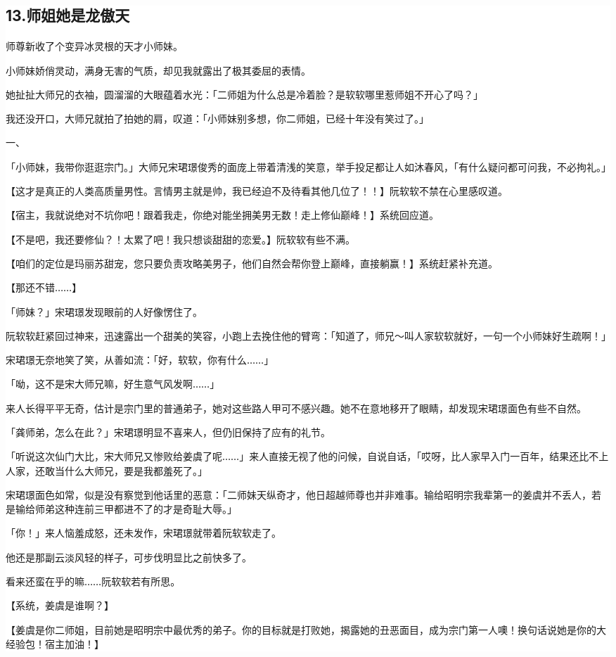 ## 13.师姐她是龙傲天
师尊新收了个变异冰灵根的天才小师妹。


小师妹娇俏灵动，满身无害的气质，却见我就露出了极其委屈的表情。


她扯扯大师兄的衣袖，圆溜溜的大眼蕴着水光：「二师姐为什么总是冷着脸？是软软哪里惹师姐不开心了吗？」


我还没开口，大师兄就拍了拍她的肩，叹道：「小师妹别多想，你二师姐，已经十年没有笑过了。」


一、


「小师妹，我带你逛逛宗门。」大师兄宋珺璟俊秀的面庞上带着清浅的笑意，举手投足都让人如沐春风，「有什么疑问都可问我，不必拘礼。」


【这才是真正的人类高质量男性。言情男主就是帅，我已经迫不及待看其他几位了！！】阮软软不禁在心里感叹道。


【宿主，我就说绝对不坑你吧！跟着我走，你绝对能坐拥美男无数！走上修仙巅峰！】系统回应道。


【不是吧，我还要修仙？！太累了吧！我只想谈甜甜的恋爱。】阮软软有些不满。


【咱们的定位是玛丽苏甜宠，您只要负责攻略美男子，他们自然会帮你登上巅峰，直接躺赢！】系统赶紧补充道。


【那还不错……】


「师妹？」宋珺璟发现眼前的人好像愣住了。


阮软软赶紧回过神来，迅速露出一个甜美的笑容，小跑上去挽住他的臂弯：「知道了，师兄～叫人家软软就好，一句一个小师妹好生疏啊！」


宋珺璟无奈地笑了笑，从善如流：「好，软软，你有什么……」


「呦，这不是宋大师兄嘛，好生意气风发啊……」


来人长得平平无奇，估计是宗门里的普通弟子，她对这些路人甲可不感兴趣。她不在意地移开了眼睛，却发现宋珺璟面色有些不自然。


「龚师弟，怎么在此？」宋珺璟明显不喜来人，但仍旧保持了应有的礼节。


「听说这次仙门大比，宋大师兄又惨败给姜虞了呢……」来人直接无视了他的问候，自说自话，「哎呀，比人家早入门一百年，结果还比不上人家，还敢当什么大师兄，要是我都羞死了。」


宋珺璟面色如常，似是没有察觉到他话里的恶意：「二师妹天纵奇才，他日超越师尊也并非难事。输给昭明宗我辈第一的姜虞并不丢人，若是输给师弟这种连前三甲都进不了的才是奇耻大辱。」


「你！」来人恼羞成怒，还未发作，宋珺璟就带着阮软软走了。


他还是那副云淡风轻的样子，可步伐明显比之前快多了。


看来还蛮在乎的嘛……阮软软若有所思。


【系统，姜虞是谁啊？】


【姜虞是你二师姐，目前她是昭明宗中最优秀的弟子。你的目标就是打败她，揭露她的丑恶面目，成为宗门第一人噢！换句话说她是你的大经验包！宿主加油！】
